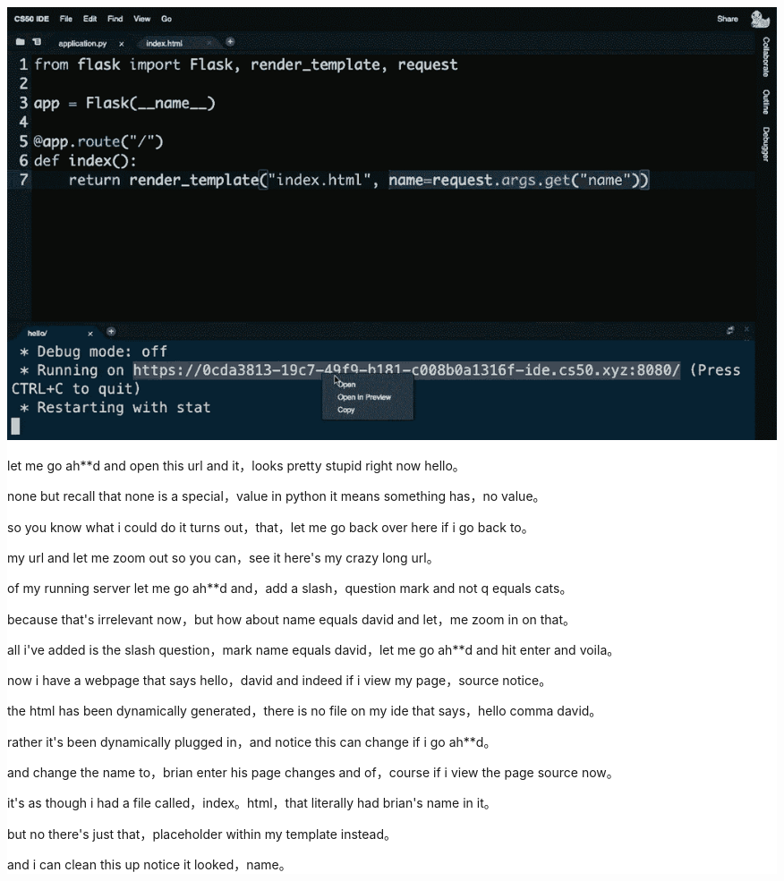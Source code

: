 ![](img/2e1c64054c5bb6f34a42fe4a910f0e3a_50.png)

let me go ah**d and open this url and it，looks pretty stupid right now hello。

none but recall that none is a special，value in python it means something has，no value。

so you know what i could do it turns out，that，let me go back over here if i go back to。

my url and let me zoom out so you can，see it here's my crazy long url。

of my running server let me go ah**d and，add a slash，question mark and not q equals cats。

because that's irrelevant now，but how about name equals david and let，me zoom in on that。

all i've added is the slash question，mark name equals david，let me go ah**d and hit enter and voila。

now i have a webpage that says hello，david and indeed if i view my page，source notice。

the html has been dynamically generated，there is no file on my ide that says，hello comma david。

rather it's been dynamically plugged in，and notice this can change if i go ah**d。

and change the name to，brian enter his page changes and of，course if i view the page source now。

it's as though i had a file called，index。html，that literally had brian's name in it。

but no there's just that，placeholder within my template instead。

and i can clean this up notice it looked，name。
